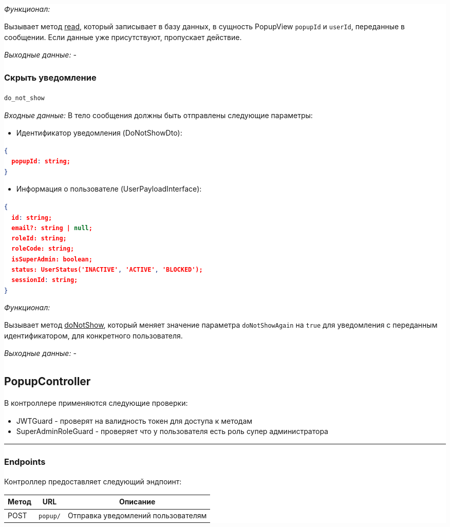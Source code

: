 *Функционал:*

Вызывает метод [read](#read), который записывает в базу данных, в сущность PopupView `popupId` и `userId`, переданные в сообщении. Если данные уже присутствуют, пропускает действие.

*Выходные данные:* -

### Скрыть уведомление

`do_not_show`

*Входные данные:* В тело сообщения должны быть отправлены следующие параметры:

- Идентификатор уведомления (DoNotShowDto):

```json
{
  popupId: string;
}
```

- Информация о пользователе (UserPayloadInterface):

```json
{
  id: string;
  email?: string | null;
  roleId: string;
  roleCode: string;
  isSuperAdmin: boolean;
  status: UserStatus('INACTIVE', 'ACTIVE', 'BLOCKED');
  sessionId: string;
}
```

*Функционал:*

Вызывает метод [doNotShow](#doNotShow), который меняет значение параметра `doNotShowAgain` на `true` для уведомления с переданным идентификатором, для конкретного пользователя.

*Выходные данные:* -

## PopupController

В контроллере применяются следующие проверки:

- JWTGuard - проверят на валидность токен для доступа к методам
- SuperAdminRoleGuard - проверяет что у пользователя есть роль супер администратора

***

### Endpoints

Контроллер предоставляет следующий эндпоинт:

| Метод | URL      | Описание                           |
| ----- | -------- | ---------------------------------- |
| POST  | `popup/` | Отправка уведомлений пользователям |
